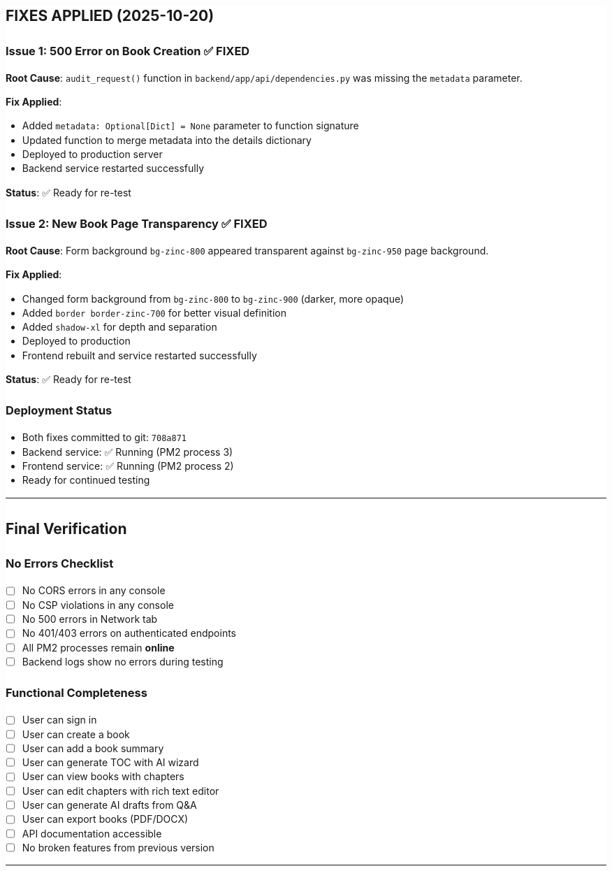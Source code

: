 ## FIXES APPLIED (2025-10-20)

### Issue 1: 500 Error on Book Creation ✅ FIXED

**Root Cause**: `audit_request()` function in `backend/app/api/dependencies.py` was missing the `metadata` parameter.

**Fix Applied**:
- Added `metadata: Optional[Dict] = None` parameter to function signature
- Updated function to merge metadata into the details dictionary
- Deployed to production server
- Backend service restarted successfully

**Status**: ✅ Ready for re-test

### Issue 2: New Book Page Transparency ✅ FIXED

**Root Cause**: Form background `bg-zinc-800` appeared transparent against `bg-zinc-950` page background.

**Fix Applied**:
- Changed form background from `bg-zinc-800` to `bg-zinc-900` (darker, more opaque)
- Added `border border-zinc-700` for better visual definition
- Added `shadow-xl` for depth and separation
- Deployed to production
- Frontend rebuilt and service restarted successfully

**Status**: ✅ Ready for re-test

### Deployment Status

- Both fixes committed to git: `708a871`
- Backend service: ✅ Running (PM2 process 3)
- Frontend service: ✅ Running (PM2 process 2)
- Ready for continued testing

---

## Final Verification

### No Errors Checklist

- [ ] No CORS errors in any console
- [ ] No CSP violations in any console
- [ ] No 500 errors in Network tab
- [ ] No 401/403 errors on authenticated endpoints
- [ ] All PM2 processes remain **online**
- [ ] Backend logs show no errors during testing

### Functional Completeness

- [ ] User can sign in
- [ ] User can create a book
- [ ] User can add a book summary
- [ ] User can generate TOC with AI wizard
- [ ] User can view books with chapters
- [ ] User can edit chapters with rich text editor
- [ ] User can generate AI drafts from Q&A
- [ ] User can export books (PDF/DOCX)
- [ ] API documentation accessible
- [ ] No broken features from previous version

---